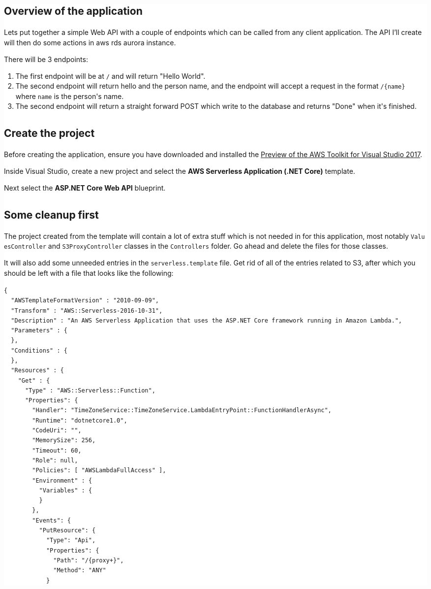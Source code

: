 ## Overview of the application

Lets put together a simple Web API with a couple of endpoints which can be called from any client application. The API I’ll create will then do some actions in aws rds aurora instance. 

There will be 3 endpoints:

1.  The first endpoint will be at `/` and will return "Hello World".
2.  The second endpoint will return hello and the person name, and the endpoint will accept a request in the format `/{name}` where `name` is the person's name.
3.  The second endpoint will return a straight forward POST which write to the database and returns "Done" when it's finished.

## Create the project

Before creating the application, ensure you have downloaded and installed the [Preview of the AWS Toolkit for Visual Studio 2017](https://aws.amazon.com/blogs/developer/preview-of-the-aws-toolkit-for-visual-studio-2017/).

Inside Visual Studio, create a new project and select the **AWS Serverless Application (.NET Core)** template.

Next select the **ASP.NET Core Web API** blueprint.

## Some cleanup first

The project created from the template will contain a lot of extra stuff which is not needed in for this application, most notably `ValuesController` and `S3ProxyController` classes in the `Controllers` folder. Go ahead and delete the files for those classes.

It will also add some unneeded entries in the `serverless.template` file. Get rid of all of the entries related to S3, after which you should be left with a file that looks like the following:

```
{
  "AWSTemplateFormatVersion" : "2010-09-09",
  "Transform" : "AWS::Serverless-2016-10-31",
  "Description" : "An AWS Serverless Application that uses the ASP.NET Core framework running in Amazon Lambda.",
  "Parameters" : {
  },
  "Conditions" : {
  },
  "Resources" : {
    "Get" : {
      "Type" : "AWS::Serverless::Function",
      "Properties": {
        "Handler": "TimeZoneService::TimeZoneService.LambdaEntryPoint::FunctionHandlerAsync",
        "Runtime": "dotnetcore1.0",
        "CodeUri": "",
        "MemorySize": 256,
        "Timeout": 60,
        "Role": null,
        "Policies": [ "AWSLambdaFullAccess" ],
        "Environment" : {
          "Variables" : {
          }
        },
        "Events": {
          "PutResource": {
            "Type": "Api",
            "Properties": {
              "Path": "/{proxy+}",
              "Method": "ANY"
            }
```